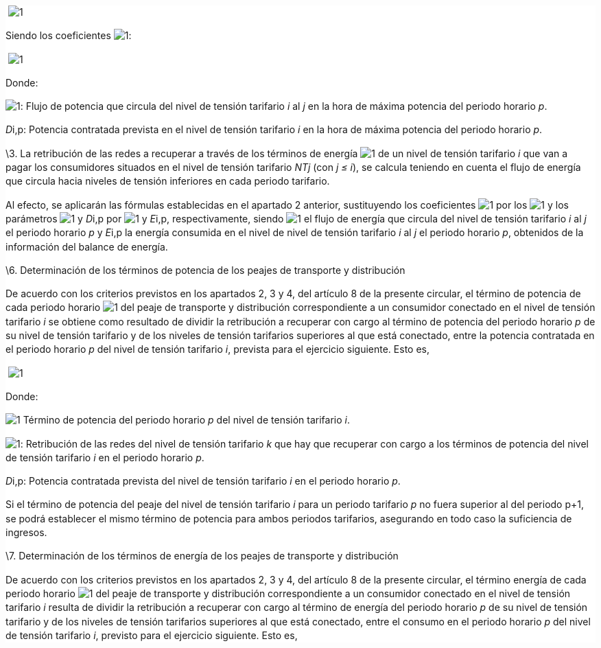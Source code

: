 ​          ![1](https://www.boe.es/datos/imagenes/disp/2020/21/01066_7649.png)        

Siendo los coeficientes ![1](https://www.boe.es/datos/imagenes/disp/2020/21/01066_7676.png):

​          ![1](https://www.boe.es/datos/imagenes/disp/2020/21/01066_7873.png)        

Donde:

![1](https://www.boe.es/datos/imagenes/disp/2020/21/01066_7915.png): Flujo de potencia que circula del nivel de tensión tarifario *i* al *j* en la hora de máxima potencia del periodo horario *p*.

*D*i,p: Potencia contratada prevista en el nivel de tensión tarifario *i* en la hora de máxima potencia del periodo horario *p*.

\3. La retribución de las redes a recuperar a través de los términos de energía ![1](https://www.boe.es/datos/imagenes/disp/2020/21/01066_8041.png) de un nivel de tensión tarifario *i* que van a pagar los consumidores situados en el nivel de tensión tarifario *NTj* (con *j* *≤* *i*), se calcula teniendo en cuenta el flujo de energía que circula hacia niveles de tensión inferiores en cada periodo tarifario.

Al efecto, se aplicarán las fórmulas establecidas en el apartado 2 anterior, sustituyendo los coeficientes ![1](https://www.boe.es/datos/imagenes/disp/2020/21/01066_8082.png) por los ![1](https://www.boe.es/datos/imagenes/disp/2020/21/01066_8126.png) y los parámetros ![1](https://www.boe.es/datos/imagenes/disp/2020/21/01066_8169.png) y *D*i,p por ![1](https://www.boe.es/datos/imagenes/disp/2020/21/01066_8210.png) y *E*i,p, respectivamente, siendo ![1](https://www.boe.es/datos/imagenes/disp/2020/21/01066_8254.png) el flujo de energía que circula del nivel de tensión tarifario *i* al *j* el periodo horario *p* y *E*i,p la energía consumida en el nivel de nivel de tensión tarifario *i* al *j* el periodo horario *p*, obtenidos de la información del balance de energía.

\6. Determinación de los términos de potencia de los peajes de transporte y distribución

De acuerdo con los criterios previstos en  los apartados 2, 3 y 4, del artículo 8 de la presente circular, el  término de potencia de cada periodo horario ![1](https://www.boe.es/datos/imagenes/disp/2020/21/01066_8300.png) del peaje de transporte y distribución correspondiente a un consumidor conectado en el nivel de tensión tarifario *i* se obtiene como resultado de dividir la retribución a recuperar con cargo al término de potencia del periodo horario *p* de su nivel de tensión tarifario y de los niveles de tensión tarifarios superiores al que está conectado, entre la potencia contratada en el  periodo horario *p* del nivel de tensión tarifario *i*, prevista para el ejercicio siguiente. Esto es,

​          ![1](https://www.boe.es/datos/imagenes/disp/2020/21/01066_8344.png)        

Donde:

![1](https://www.boe.es/datos/imagenes/disp/2020/21/01066_8394.png) Término de potencia del periodo horario *p* del nivel de tensión tarifario *i*.

![1](https://www.boe.es/datos/imagenes/disp/2020/21/01066_8443.png): Retribución de las redes del nivel de tensión tarifario *k* que hay que recuperar con cargo a los términos de potencia del nivel de tensión tarifario *i* en el periodo horario *p*.

*D*i,p: Potencia contratada prevista del nivel de tensión tarifario *i* en el periodo horario *p*.

Si el término de potencia del peaje del nivel de tensión tarifario *i* para un periodo tarifario *p* no fuera superior al del periodo p+1, se podrá establecer el mismo  término de potencia para ambos periodos tarifarios, asegurando en todo  caso la suficiencia de ingresos.

\7. Determinación de los términos de energía de los peajes de transporte y distribución

De acuerdo con los criterios previstos en  los apartados 2, 3 y 4, del artículo 8 de la presente circular, el  término energía de cada periodo horario ![1](https://www.boe.es/datos/imagenes/disp/2020/21/01066_8492.png) del peaje de transporte y distribución correspondiente a un consumidor conectado en el nivel de tensión tarifario *i*  resulta de dividir la retribución a recuperar con cargo al término de energía del periodo horario *p* de su nivel de tensión tarifario y de los niveles de tensión tarifarios superiores al que está conectado, entre el consumo en el periodo  horario *p* del nivel de tensión tarifario *i*, previsto para el ejercicio siguiente. Esto es,
